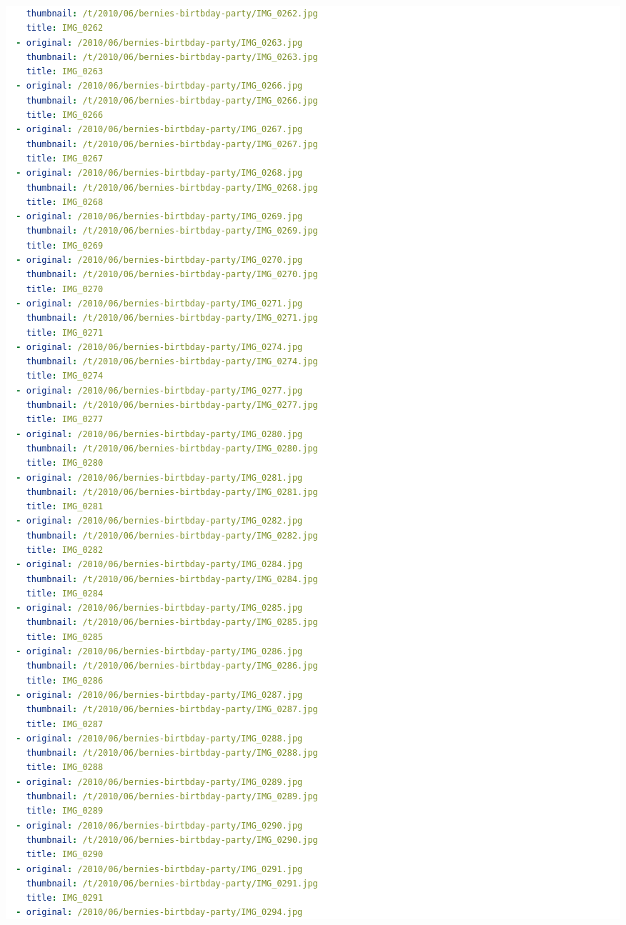 ```yaml
    thumbnail: /t/2010/06/bernies-birtbday-party/IMG_0262.jpg
    title: IMG_0262
  - original: /2010/06/bernies-birtbday-party/IMG_0263.jpg
    thumbnail: /t/2010/06/bernies-birtbday-party/IMG_0263.jpg
    title: IMG_0263
  - original: /2010/06/bernies-birtbday-party/IMG_0266.jpg
    thumbnail: /t/2010/06/bernies-birtbday-party/IMG_0266.jpg
    title: IMG_0266
  - original: /2010/06/bernies-birtbday-party/IMG_0267.jpg
    thumbnail: /t/2010/06/bernies-birtbday-party/IMG_0267.jpg
    title: IMG_0267
  - original: /2010/06/bernies-birtbday-party/IMG_0268.jpg
    thumbnail: /t/2010/06/bernies-birtbday-party/IMG_0268.jpg
    title: IMG_0268
  - original: /2010/06/bernies-birtbday-party/IMG_0269.jpg
    thumbnail: /t/2010/06/bernies-birtbday-party/IMG_0269.jpg
    title: IMG_0269
  - original: /2010/06/bernies-birtbday-party/IMG_0270.jpg
    thumbnail: /t/2010/06/bernies-birtbday-party/IMG_0270.jpg
    title: IMG_0270
  - original: /2010/06/bernies-birtbday-party/IMG_0271.jpg
    thumbnail: /t/2010/06/bernies-birtbday-party/IMG_0271.jpg
    title: IMG_0271
  - original: /2010/06/bernies-birtbday-party/IMG_0274.jpg
    thumbnail: /t/2010/06/bernies-birtbday-party/IMG_0274.jpg
    title: IMG_0274
  - original: /2010/06/bernies-birtbday-party/IMG_0277.jpg
    thumbnail: /t/2010/06/bernies-birtbday-party/IMG_0277.jpg
    title: IMG_0277
  - original: /2010/06/bernies-birtbday-party/IMG_0280.jpg
    thumbnail: /t/2010/06/bernies-birtbday-party/IMG_0280.jpg
    title: IMG_0280
  - original: /2010/06/bernies-birtbday-party/IMG_0281.jpg
    thumbnail: /t/2010/06/bernies-birtbday-party/IMG_0281.jpg
    title: IMG_0281
  - original: /2010/06/bernies-birtbday-party/IMG_0282.jpg
    thumbnail: /t/2010/06/bernies-birtbday-party/IMG_0282.jpg
    title: IMG_0282
  - original: /2010/06/bernies-birtbday-party/IMG_0284.jpg
    thumbnail: /t/2010/06/bernies-birtbday-party/IMG_0284.jpg
    title: IMG_0284
  - original: /2010/06/bernies-birtbday-party/IMG_0285.jpg
    thumbnail: /t/2010/06/bernies-birtbday-party/IMG_0285.jpg
    title: IMG_0285
  - original: /2010/06/bernies-birtbday-party/IMG_0286.jpg
    thumbnail: /t/2010/06/bernies-birtbday-party/IMG_0286.jpg
    title: IMG_0286
  - original: /2010/06/bernies-birtbday-party/IMG_0287.jpg
    thumbnail: /t/2010/06/bernies-birtbday-party/IMG_0287.jpg
    title: IMG_0287
  - original: /2010/06/bernies-birtbday-party/IMG_0288.jpg
    thumbnail: /t/2010/06/bernies-birtbday-party/IMG_0288.jpg
    title: IMG_0288
  - original: /2010/06/bernies-birtbday-party/IMG_0289.jpg
    thumbnail: /t/2010/06/bernies-birtbday-party/IMG_0289.jpg
    title: IMG_0289
  - original: /2010/06/bernies-birtbday-party/IMG_0290.jpg
    thumbnail: /t/2010/06/bernies-birtbday-party/IMG_0290.jpg
    title: IMG_0290
  - original: /2010/06/bernies-birtbday-party/IMG_0291.jpg
    thumbnail: /t/2010/06/bernies-birtbday-party/IMG_0291.jpg
    title: IMG_0291
  - original: /2010/06/bernies-birtbday-party/IMG_0294.jpg
```